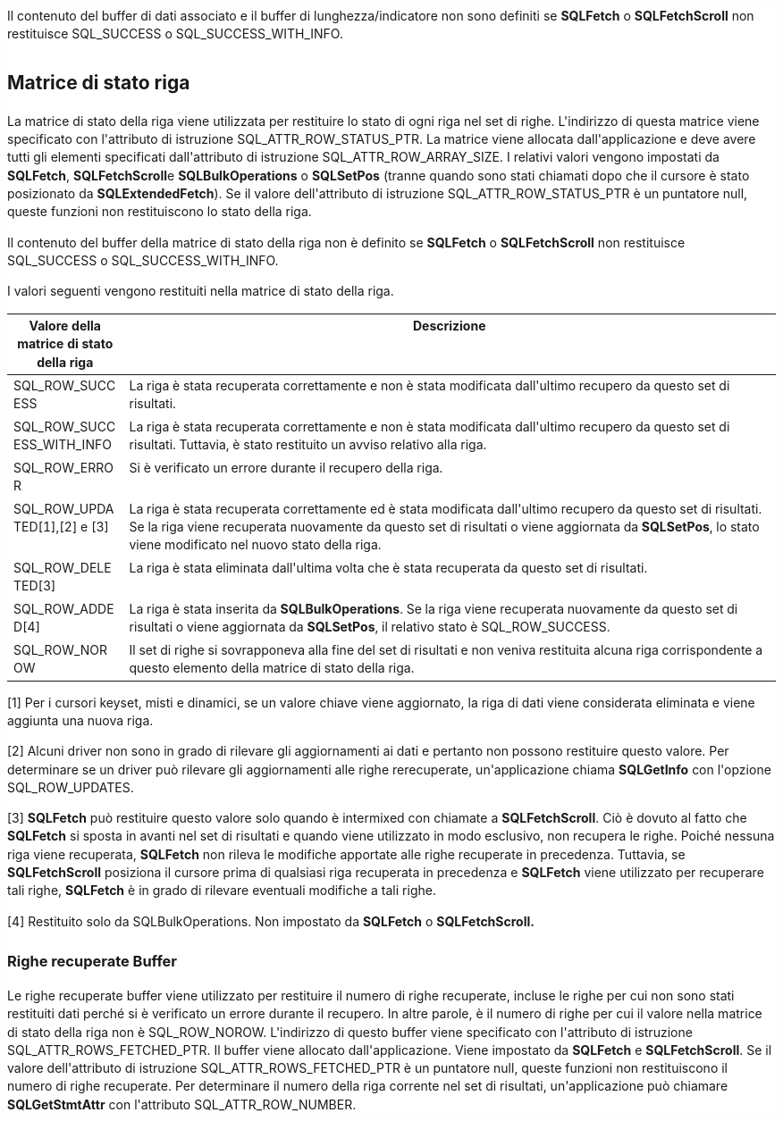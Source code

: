  Il contenuto del buffer di dati associato e il buffer di lunghezza/indicatore non sono definiti se **SQLFetch** o **SQLFetchScroll** non restituisce SQL_SUCCESS o SQL_SUCCESS_WITH_INFO.  
  
## <a name="row-status-array"></a>Matrice di stato riga  
 La matrice di stato della riga viene utilizzata per restituire lo stato di ogni riga nel set di righe. L'indirizzo di questa matrice viene specificato con l'attributo di istruzione SQL_ATTR_ROW_STATUS_PTR. La matrice viene allocata dall'applicazione e deve avere tutti gli elementi specificati dall'attributo di istruzione SQL_ATTR_ROW_ARRAY_SIZE. I relativi valori vengono impostati da **SQLFetch**, **SQLFetchScroll**e **SQLBulkOperations** o **SQLSetPos** (tranne quando sono stati chiamati dopo che il cursore è stato posizionato da **SQLExtendedFetch**). Se il valore dell'attributo di istruzione SQL_ATTR_ROW_STATUS_PTR è un puntatore null, queste funzioni non restituiscono lo stato della riga.  
  
 Il contenuto del buffer della matrice di stato della riga non è definito se **SQLFetch** o **SQLFetchScroll** non restituisce SQL_SUCCESS o SQL_SUCCESS_WITH_INFO.  
  
 I valori seguenti vengono restituiti nella matrice di stato della riga.  
  
|Valore della matrice di stato della riga|Descrizione|  
|----------------------------|-----------------|  
|SQL_ROW_SUCCESS|La riga è stata recuperata correttamente e non è stata modificata dall'ultimo recupero da questo set di risultati.|  
|SQL_ROW_SUCCESS_WITH_INFO|La riga è stata recuperata correttamente e non è stata modificata dall'ultimo recupero da questo set di risultati. Tuttavia, è stato restituito un avviso relativo alla riga.|  
|SQL_ROW_ERROR|Si è verificato un errore durante il recupero della riga.|  
|SQL_ROW_UPDATED[1],[2] e [3]|La riga è stata recuperata correttamente ed è stata modificata dall'ultimo recupero da questo set di risultati. Se la riga viene recuperata nuovamente da questo set di risultati o viene aggiornata da **SQLSetPos**, lo stato viene modificato nel nuovo stato della riga.|  
|SQL_ROW_DELETED[3]|La riga è stata eliminata dall'ultima volta che è stata recuperata da questo set di risultati.|  
|SQL_ROW_ADDED[4]|La riga è stata inserita da **SQLBulkOperations**. Se la riga viene recuperata nuovamente da questo set di risultati o viene aggiornata da **SQLSetPos**, il relativo stato è SQL_ROW_SUCCESS.|  
|SQL_ROW_NOROW|Il set di righe si sovrapponeva alla fine del set di risultati e non veniva restituita alcuna riga corrispondente a questo elemento della matrice di stato della riga.|  
  
 [1] Per i cursori keyset, misti e dinamici, se un valore chiave viene aggiornato, la riga di dati viene considerata eliminata e viene aggiunta una nuova riga.  
  
 [2] Alcuni driver non sono in grado di rilevare gli aggiornamenti ai dati e pertanto non possono restituire questo valore. Per determinare se un driver può rilevare gli aggiornamenti alle righe rerecuperate, un'applicazione chiama **SQLGetInfo** con l'opzione SQL_ROW_UPDATES.  
  
 [3] **SQLFetch** può restituire questo valore solo quando è intermixed con chiamate a **SQLFetchScroll**. Ciò è dovuto al fatto che **SQLFetch** si sposta in avanti nel set di risultati e quando viene utilizzato in modo esclusivo, non recupera le righe. Poiché nessuna riga viene recuperata, **SQLFetch** non rileva le modifiche apportate alle righe recuperate in precedenza. Tuttavia, se **SQLFetchScroll** posiziona il cursore prima di qualsiasi riga recuperata in precedenza e **SQLFetch** viene utilizzato per recuperare tali righe, **SQLFetch** è in grado di rilevare eventuali modifiche a tali righe.  
  
 [4] Restituito solo da SQLBulkOperations. Non impostato da **SQLFetch** o **SQLFetchScroll.**  
  
### <a name="rows-fetched-buffer"></a>Righe recuperate Buffer  
 Le righe recuperate buffer viene utilizzato per restituire il numero di righe recuperate, incluse le righe per cui non sono stati restituiti dati perché si è verificato un errore durante il recupero. In altre parole, è il numero di righe per cui il valore nella matrice di stato della riga non è SQL_ROW_NOROW. L'indirizzo di questo buffer viene specificato con l'attributo di istruzione SQL_ATTR_ROWS_FETCHED_PTR. Il buffer viene allocato dall'applicazione. Viene impostato da **SQLFetch** e **SQLFetchScroll**. Se il valore dell'attributo di istruzione SQL_ATTR_ROWS_FETCHED_PTR è un puntatore null, queste funzioni non restituiscono il numero di righe recuperate. Per determinare il numero della riga corrente nel set di risultati, un'applicazione può chiamare **SQLGetStmtAttr** con l'attributo SQL_ATTR_ROW_NUMBER.  
  